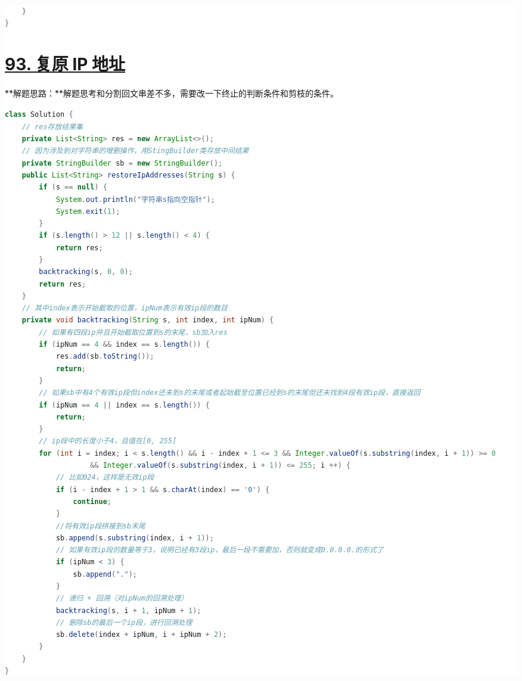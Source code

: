 ```java
    }
}
```

# [93. 复原 IP 地址](https://leetcode.cn/problems/restore-ip-addresses/)

**解题思路：**解题思考和分割回文串差不多，需要改一下终止的判断条件和剪枝的条件。

```java
class Solution {
    // res存放结果集
    private List<String> res = new ArrayList<>();
    // 因为涉及到对字符串的增删操作，用StingBuilder类存放中间结果
    private StringBuilder sb = new StringBuilder();
    public List<String> restoreIpAddresses(String s) {
        if (s == null) {
            System.out.println("字符串s指向空指针");
            System.exit(1);
        }
        if (s.length() > 12 || s.length() < 4) {
            return res;
        }
        backtracking(s, 0, 0);
        return res;
    }
    // 其中index表示开始截取的位置，ipNum表示有效ip段的数目
    private void backtracking(String s, int index, int ipNum) {
        // 如果有四段ip并且开始截取位置到s的末尾，sb加入res
        if (ipNum == 4 && index == s.length()) {
            res.add(sb.toString());
            return;
        }
        // 如果sb中有4个有效ip段但index还未到s的末尾或者起始截至位置已经到s的末尾但还未找到4段有效ip段，直接返回
        if (ipNum == 4 || index == s.length()) {
            return;
        }
        // ip段中的长度小于4，且值在[0, 255]
        for (int i = index; i < s.length() && i - index + 1 <= 3 && Integer.valueOf(s.substring(index, i + 1)) >= 0
                    && Integer.valueOf(s.substring(index, i + 1)) <= 255; i ++) {
            // 比如024，这样是无效ip段
            if (i - index + 1 > 1 && s.charAt(index) == '0') {
                continue;
            }
            //将有效ip段拼接到sb末尾
            sb.append(s.substring(index, i + 1));
            // 如果有效ip段的数量等于3，说明已经有3段ip，最后一段不需要加，否则就变成0.0.0.0.的形式了
            if (ipNum < 3) {
                sb.append(".");
            }
            // 递归 + 回溯（对ipNum的回溯处理）
            backtracking(s, i + 1, ipNum + 1);
            // 删除sb的最后一个ip段，进行回溯处理
            sb.delete(index + ipNum, i + ipNum + 2);
        }
    }
}
```
